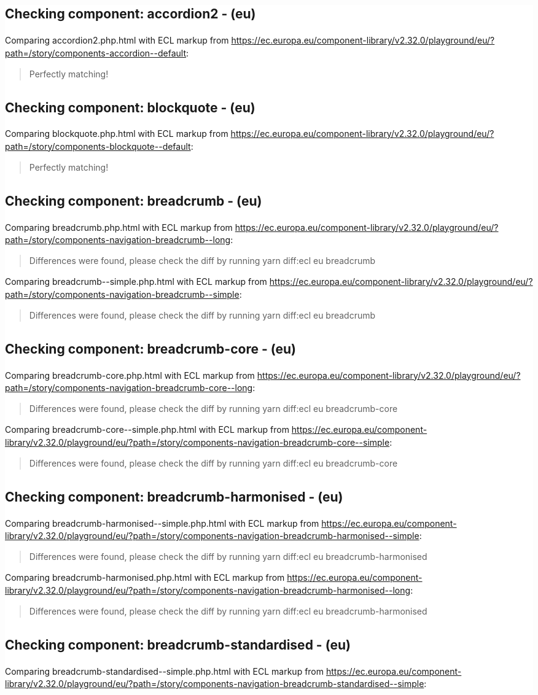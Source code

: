 ## Checking component: accordion2 - (eu)

Comparing accordion2.php.html with ECL markup from https://ec.europa.eu/component-library/v2.32.0/playground/eu/?path=/story/components-accordion--default:

> Perfectly matching!

## Checking component: blockquote - (eu)

Comparing blockquote.php.html with ECL markup from https://ec.europa.eu/component-library/v2.32.0/playground/eu/?path=/story/components-blockquote--default:

> Perfectly matching!

## Checking component: breadcrumb - (eu)

Comparing breadcrumb.php.html with ECL markup from https://ec.europa.eu/component-library/v2.32.0/playground/eu/?path=/story/components-navigation-breadcrumb--long:

> Differences were found, please check the diff by running yarn diff:ecl eu breadcrumb

Comparing breadcrumb--simple.php.html with ECL markup from https://ec.europa.eu/component-library/v2.32.0/playground/eu/?path=/story/components-navigation-breadcrumb--simple:

> Differences were found, please check the diff by running yarn diff:ecl eu breadcrumb

## Checking component: breadcrumb-core - (eu)

Comparing breadcrumb-core.php.html with ECL markup from https://ec.europa.eu/component-library/v2.32.0/playground/eu/?path=/story/components-navigation-breadcrumb-core--long:

> Differences were found, please check the diff by running yarn diff:ecl eu breadcrumb-core

Comparing breadcrumb-core--simple.php.html with ECL markup from https://ec.europa.eu/component-library/v2.32.0/playground/eu/?path=/story/components-navigation-breadcrumb-core--simple:

> Differences were found, please check the diff by running yarn diff:ecl eu breadcrumb-core

## Checking component: breadcrumb-harmonised - (eu)

Comparing breadcrumb-harmonised--simple.php.html with ECL markup from https://ec.europa.eu/component-library/v2.32.0/playground/eu/?path=/story/components-navigation-breadcrumb-harmonised--simple:

> Differences were found, please check the diff by running yarn diff:ecl eu breadcrumb-harmonised

Comparing breadcrumb-harmonised.php.html with ECL markup from https://ec.europa.eu/component-library/v2.32.0/playground/eu/?path=/story/components-navigation-breadcrumb-harmonised--long:

> Differences were found, please check the diff by running yarn diff:ecl eu breadcrumb-harmonised

## Checking component: breadcrumb-standardised - (eu)

Comparing breadcrumb-standardised--simple.php.html with ECL markup from https://ec.europa.eu/component-library/v2.32.0/playground/eu/?path=/story/components-navigation-breadcrumb-standardised--simple:

